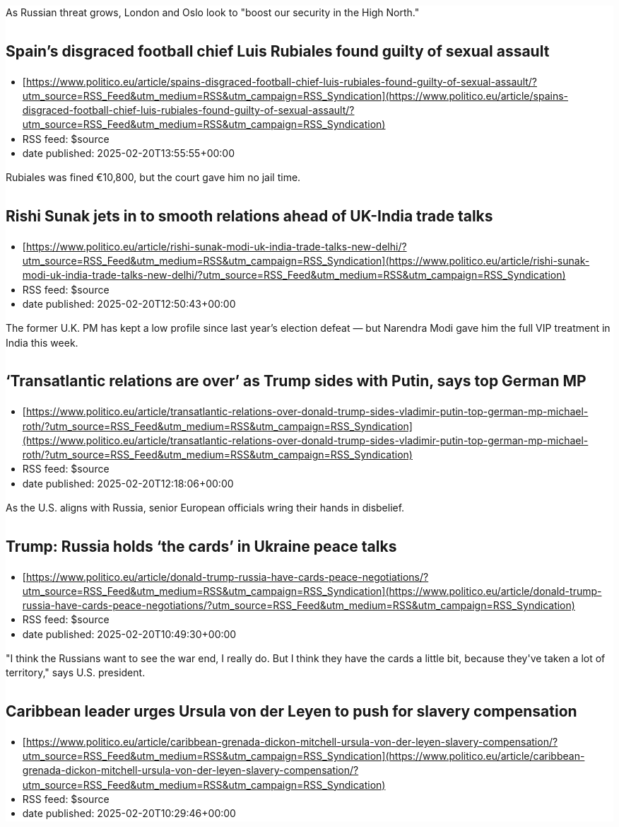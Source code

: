 As Russian threat grows, London and Oslo look to "boost our security in the High North."

## Spain’s disgraced football chief Luis Rubiales found guilty of sexual assault
 - [https://www.politico.eu/article/spains-disgraced-football-chief-luis-rubiales-found-guilty-of-sexual-assault/?utm_source=RSS_Feed&utm_medium=RSS&utm_campaign=RSS_Syndication](https://www.politico.eu/article/spains-disgraced-football-chief-luis-rubiales-found-guilty-of-sexual-assault/?utm_source=RSS_Feed&utm_medium=RSS&utm_campaign=RSS_Syndication)
 - RSS feed: $source
 - date published: 2025-02-20T13:55:55+00:00

Rubiales was fined €10,800, but the court gave him no jail time.

## Rishi Sunak jets in to smooth relations ahead of UK-India trade talks
 - [https://www.politico.eu/article/rishi-sunak-modi-uk-india-trade-talks-new-delhi/?utm_source=RSS_Feed&utm_medium=RSS&utm_campaign=RSS_Syndication](https://www.politico.eu/article/rishi-sunak-modi-uk-india-trade-talks-new-delhi/?utm_source=RSS_Feed&utm_medium=RSS&utm_campaign=RSS_Syndication)
 - RSS feed: $source
 - date published: 2025-02-20T12:50:43+00:00

The former U.K. PM has kept a low profile since last year’s election defeat — but Narendra Modi gave him the full VIP treatment in India this week.

## ‘Transatlantic relations are over’ as Trump sides with Putin, says top German MP
 - [https://www.politico.eu/article/transatlantic-relations-over-donald-trump-sides-vladimir-putin-top-german-mp-michael-roth/?utm_source=RSS_Feed&utm_medium=RSS&utm_campaign=RSS_Syndication](https://www.politico.eu/article/transatlantic-relations-over-donald-trump-sides-vladimir-putin-top-german-mp-michael-roth/?utm_source=RSS_Feed&utm_medium=RSS&utm_campaign=RSS_Syndication)
 - RSS feed: $source
 - date published: 2025-02-20T12:18:06+00:00

As the U.S. aligns with Russia, senior European officials wring their hands in disbelief.

## Trump: Russia holds ‘the cards’ in Ukraine peace talks
 - [https://www.politico.eu/article/donald-trump-russia-have-cards-peace-negotiations/?utm_source=RSS_Feed&utm_medium=RSS&utm_campaign=RSS_Syndication](https://www.politico.eu/article/donald-trump-russia-have-cards-peace-negotiations/?utm_source=RSS_Feed&utm_medium=RSS&utm_campaign=RSS_Syndication)
 - RSS feed: $source
 - date published: 2025-02-20T10:49:30+00:00

"I think the Russians want to see the war end, I really do. But I think they have the cards a little bit, because they've taken a lot of territory," says U.S. president.

## Caribbean leader urges Ursula von der Leyen to push for slavery compensation
 - [https://www.politico.eu/article/caribbean-grenada-dickon-mitchell-ursula-von-der-leyen-slavery-compensation/?utm_source=RSS_Feed&utm_medium=RSS&utm_campaign=RSS_Syndication](https://www.politico.eu/article/caribbean-grenada-dickon-mitchell-ursula-von-der-leyen-slavery-compensation/?utm_source=RSS_Feed&utm_medium=RSS&utm_campaign=RSS_Syndication)
 - RSS feed: $source
 - date published: 2025-02-20T10:29:46+00:00
